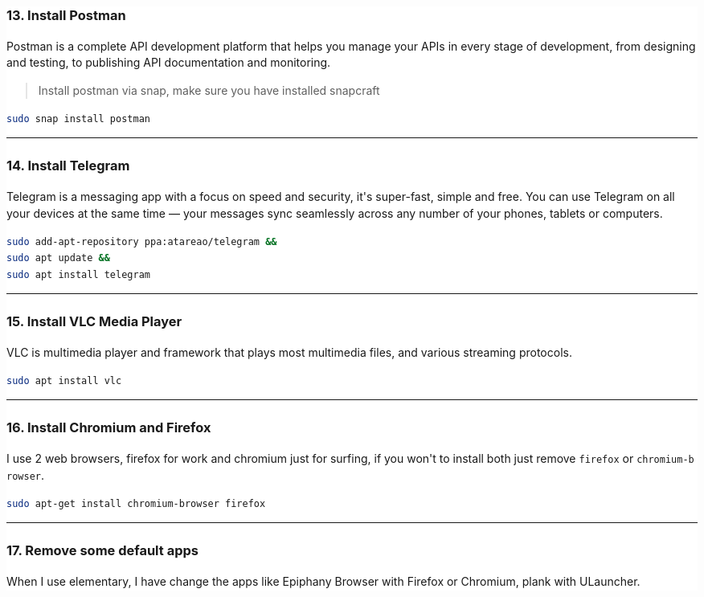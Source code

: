 
### 13. Install Postman

Postman is a complete API development platform that helps you manage your APIs in every stage of development, from designing and testing,
to publishing API documentation and monitoring.

> Install postman via snap, make sure you have installed snapcraft

```bash
sudo snap install postman
```

---

### 14. Install Telegram

Telegram is a messaging app with a focus on speed and security, it's super-fast, simple and free. You can use Telegram on all your devices
at the same time — your messages sync seamlessly across any number of your phones, tablets or computers.

```bash
sudo add-apt-repository ppa:atareao/telegram &&
sudo apt update &&
sudo apt install telegram
```

---

### 15. Install VLC Media Player

VLC is multimedia player and framework that plays most multimedia files, and various streaming protocols.

```bash
sudo apt install vlc
```

---

### 16. Install Chromium and Firefox

I use 2 web browsers, firefox for work and chromium just for surfing, if you won't to install both just remove `firefox` or `chromium-browser`.

```bash
sudo apt-get install chromium-browser firefox
```

---

### 17. Remove some default apps

When I use elementary, I have change the apps like Epiphany Browser with Firefox or Chromium, plank with ULauncher.
